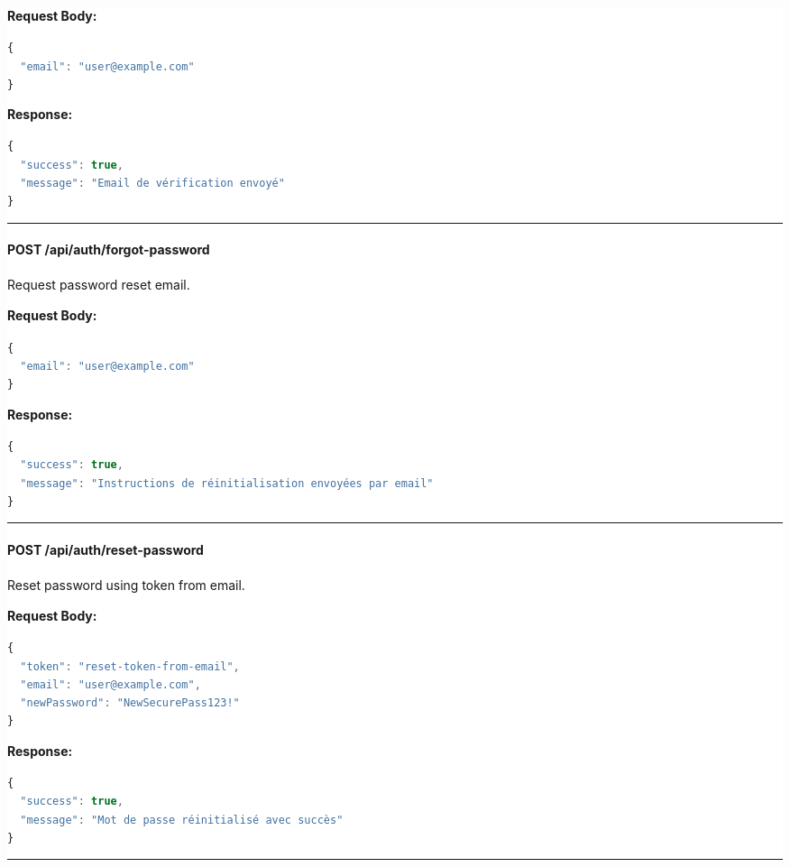 **Request Body:**
```javascript
{
  "email": "user@example.com"
}
```

**Response:**
```javascript
{
  "success": true,
  "message": "Email de vérification envoyé"
}
```

---

#### POST /api/auth/forgot-password
Request password reset email.

**Request Body:**
```javascript
{
  "email": "user@example.com"
}
```

**Response:**
```javascript
{
  "success": true,
  "message": "Instructions de réinitialisation envoyées par email"
}
```

---

#### POST /api/auth/reset-password
Reset password using token from email.

**Request Body:**
```javascript
{
  "token": "reset-token-from-email",
  "email": "user@example.com",
  "newPassword": "NewSecurePass123!"
}
```

**Response:**
```javascript
{
  "success": true,
  "message": "Mot de passe réinitialisé avec succès"
}
```

---